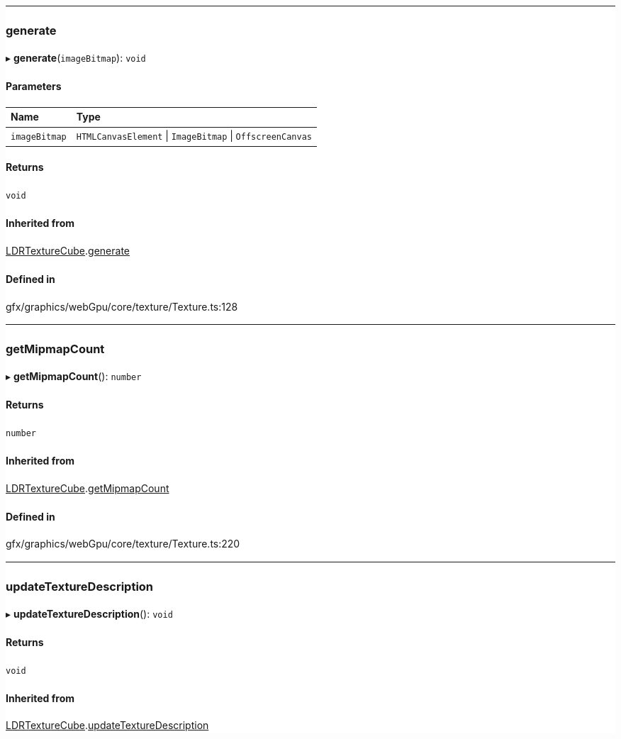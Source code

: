 ___

### generate

▸ **generate**(`imageBitmap`): `void`

#### Parameters

| Name | Type |
| :------ | :------ |
| `imageBitmap` | `HTMLCanvasElement` \| `ImageBitmap` \| `OffscreenCanvas` |

#### Returns

`void`

#### Inherited from

[LDRTextureCube](LDRTextureCube.md).[generate](LDRTextureCube.md#generate)

#### Defined in

gfx/graphics/webGpu/core/texture/Texture.ts:128

___

### getMipmapCount

▸ **getMipmapCount**(): `number`

#### Returns

`number`

#### Inherited from

[LDRTextureCube](LDRTextureCube.md).[getMipmapCount](LDRTextureCube.md#getmipmapcount)

#### Defined in

gfx/graphics/webGpu/core/texture/Texture.ts:220

___

### updateTextureDescription

▸ **updateTextureDescription**(): `void`

#### Returns

`void`

#### Inherited from

[LDRTextureCube](LDRTextureCube.md).[updateTextureDescription](LDRTextureCube.md#updatetexturedescription)
